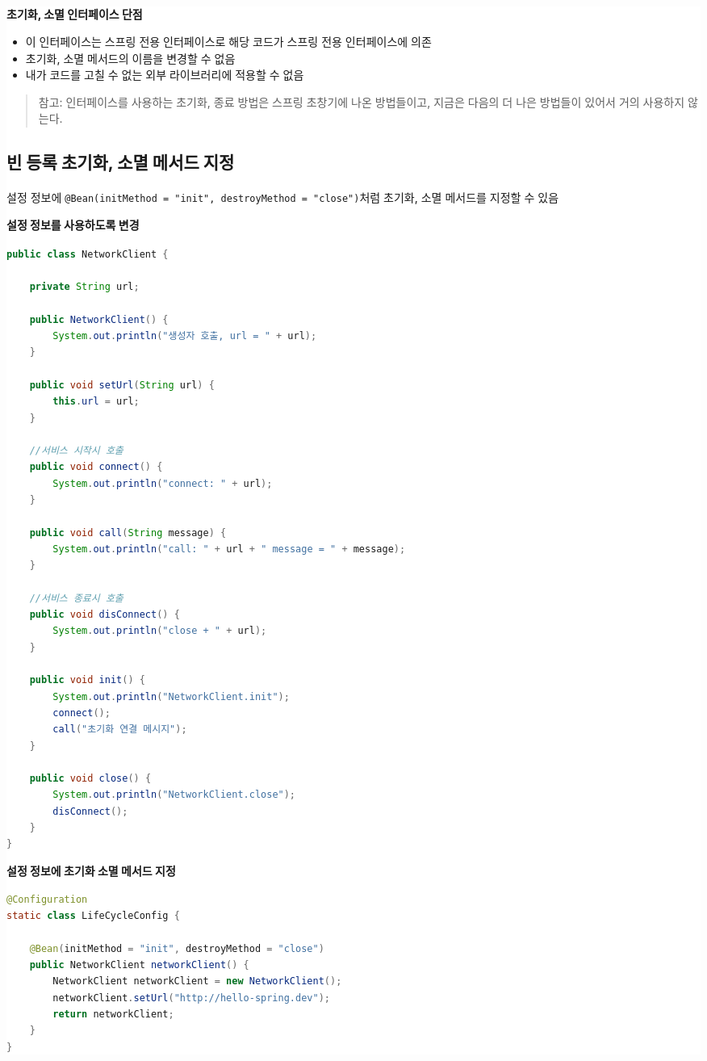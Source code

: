**초기화, 소멸 인터페이스 단점**
- 이 인터페이스는 스프링 전용 인터페이스로 해당 코드가 스프링 전용 인터페이스에 의존
- 초기화, 소멸 메서드의 이름을 변경할 수 없음
- 내가 코드를 고칠 수 없는 외부 라이브러리에 적용할 수 없음
> 참고: 인터페이스를 사용하는 초기화, 종료 방법은 스프링 초창기에 나온 방법들이고, 지금은 다음의 더 나은 방법들이 있어서 거의 사용하지 않는다.

## 빈 등록 초기화, 소멸 메서드 지정

설정 정보에 `@Bean(initMethod = "init", destroyMethod = "close")`처럼 초기화, 소멸 메서드를 지정할 수 있음

**설정 정보를 사용하도록 변경**
```java
public class NetworkClient {
  
    private String url;
  
    public NetworkClient() {
        System.out.println("생성자 호출, url = " + url);
    }
  
    public void setUrl(String url) {
        this.url = url;
    }
  
    //서비스 시작시 호출
    public void connect() {
        System.out.println("connect: " + url);
    }
  
    public void call(String message) {
        System.out.println("call: " + url + " message = " + message);
    }
  
    //서비스 종료시 호출
    public void disConnect() {
        System.out.println("close + " + url);
    }
  
    public void init() {
        System.out.println("NetworkClient.init");
        connect();
        call("초기화 연결 메시지");
    }
  
    public void close() {
        System.out.println("NetworkClient.close");
        disConnect();
    }
}
```

**설정 정보에 초기화 소멸 메서드 지정**
```java
@Configuration
static class LifeCycleConfig {
  
    @Bean(initMethod = "init", destroyMethod = "close")
    public NetworkClient networkClient() {
        NetworkClient networkClient = new NetworkClient();
        networkClient.setUrl("http://hello-spring.dev");
        return networkClient;
    }
}
```
